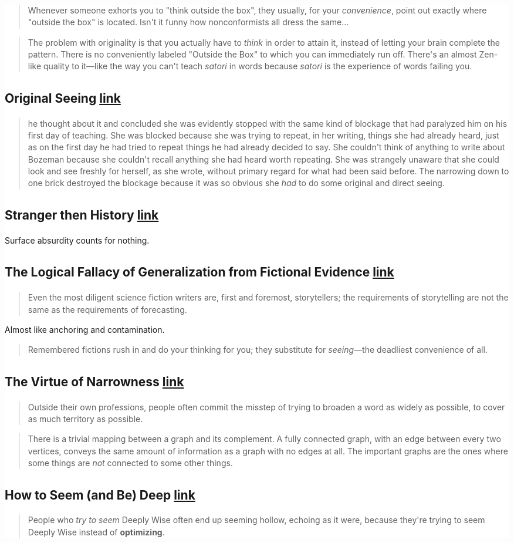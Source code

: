 >Whenever someone exhorts you to "think outside the box", they usually, for your *convenience*, point out exactly where "outside the box" is located.  Isn't it funny how nonconformists all dress the same...

>The problem with originality is that you actually have to *think* in order to attain it, instead of letting your brain complete the pattern.  There is no conveniently labeled "Outside the Box" to which you can immediately run off.  There's an almost Zen-like quality to it—like the way you can't teach *satori* in words because *satori* is the experience of words failing you.

## Original Seeing [link](https://www.lesswrong.com/s/pmHZDpak4NeRLLLCw/p/SA79JMXKWke32A3hG)

>he thought about it and concluded she was evidently stopped with the same kind of blockage that had paralyzed him on his first day of teaching.  She was blocked because she was trying to repeat, in her writing, things she had already heard, just as on the first day he had tried to repeat things he had already decided to say.  She couldn't think of anything to write about Bozeman because she couldn't recall anything she had heard worth repeating.  She was strangely unaware that she could look and see freshly for herself, as she wrote, without primary regard for what had been said before.  The narrowing down to one brick destroyed the blockage because it was so obvious she *had* to do some original and direct seeing.

## Stranger then History [link](https://www.lesswrong.com/s/pmHZDpak4NeRLLLCw/p/h3vdnR34ZvohDEFT5)

Surface absurdity counts for nothing.

## The Logical Fallacy of Generalization from Fictional Evidence [link](https://www.lesswrong.com/s/pmHZDpak4NeRLLLCw/p/rHBdcHGLJ7KvLJQPk)

> Even the most diligent science fiction writers are, first and foremost, storytellers;  the requirements of storytelling are not the same as the requirements of forecasting.

Almost like anchoring and contamination.

>Remembered fictions rush in and do your thinking for you; they substitute for *seeing*—the deadliest convenience of all.

## The Virtue of Narrowness [link](https://www.lesswrong.com/s/pmHZDpak4NeRLLLCw/p/yDfxTj9TKYsYiWH5o)

>Outside their own professions, people often commit the misstep of trying to broaden a word as widely as possible, to cover as much territory as possible.

>There is a trivial mapping between a graph and its complement.  A fully connected graph, with an edge between every two vertices, conveys the same amount of information as a graph with no edges at all.  The important graphs are the ones where some things are *not* connected to some other things.

## How to Seem (and Be) Deep [link](https://www.lesswrong.com/s/pmHZDpak4NeRLLLCw/p/aSQy7yHj6nPD44RNo)

>People who *try to seem* Deeply Wise often end up seeming hollow, echoing as it were, because they're trying to seem Deeply Wise instead of **optimizing**.
